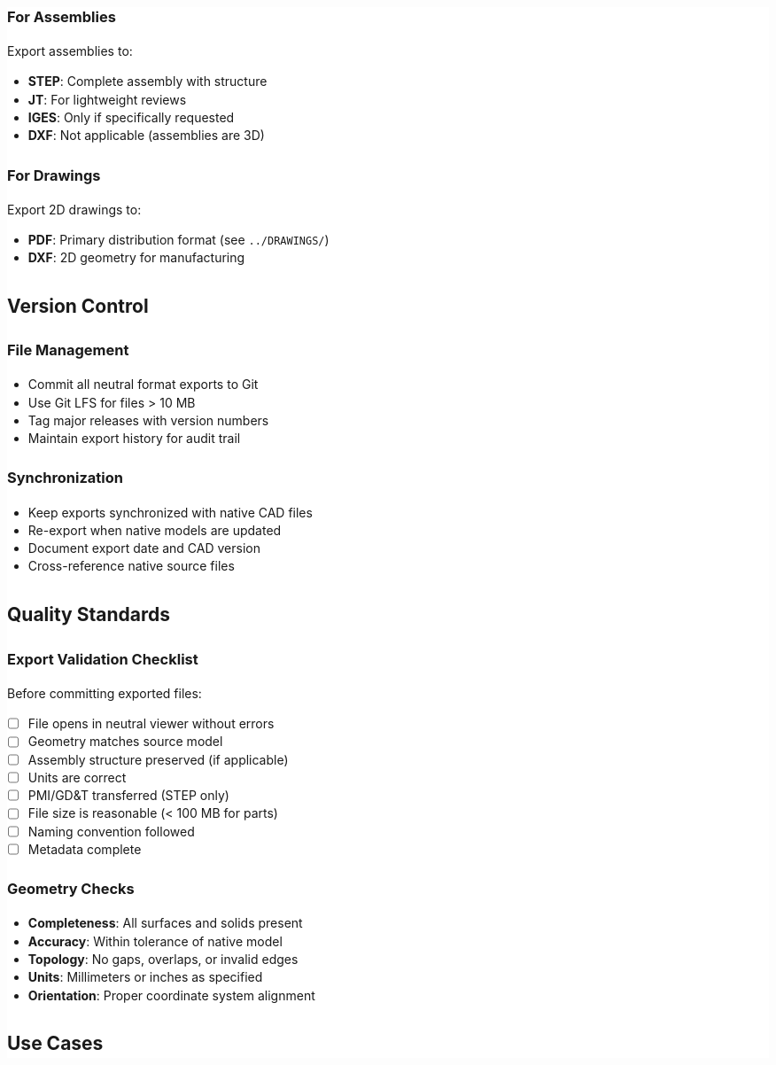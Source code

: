 ### For Assemblies
Export assemblies to:
- **STEP**: Complete assembly with structure
- **JT**: For lightweight reviews
- **IGES**: Only if specifically requested
- **DXF**: Not applicable (assemblies are 3D)

### For Drawings
Export 2D drawings to:
- **PDF**: Primary distribution format (see `../DRAWINGS/`)
- **DXF**: 2D geometry for manufacturing

## Version Control

### File Management
- Commit all neutral format exports to Git
- Use Git LFS for files > 10 MB
- Tag major releases with version numbers
- Maintain export history for audit trail

### Synchronization
- Keep exports synchronized with native CAD files
- Re-export when native models are updated
- Document export date and CAD version
- Cross-reference native source files

## Quality Standards

### Export Validation Checklist
Before committing exported files:
- [ ] File opens in neutral viewer without errors
- [ ] Geometry matches source model
- [ ] Assembly structure preserved (if applicable)
- [ ] Units are correct
- [ ] PMI/GD&T transferred (STEP only)
- [ ] File size is reasonable (< 100 MB for parts)
- [ ] Naming convention followed
- [ ] Metadata complete

### Geometry Checks
- **Completeness**: All surfaces and solids present
- **Accuracy**: Within tolerance of native model
- **Topology**: No gaps, overlaps, or invalid edges
- **Units**: Millimeters or inches as specified
- **Orientation**: Proper coordinate system alignment

## Use Cases
